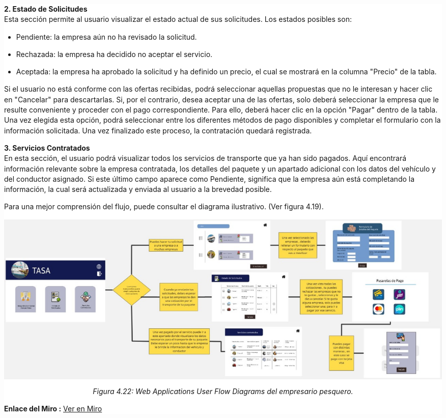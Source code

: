 **2. Estado de Solicitudes**<br>
Esta sección permite al usuario visualizar el estado actual de sus solicitudes. Los estados posibles son:

- Pendiente: la empresa aún no ha revisado la solicitud.

- Rechazada: la empresa ha decidido no aceptar el servicio.

- Aceptada: la empresa ha aprobado la solicitud y ha definido un precio, el cual se mostrará en la columna "Precio" de la tabla.

Si el usuario no está conforme con las ofertas recibidas, podrá seleccionar aquellas propuestas que no le interesan y hacer clic en "Cancelar" para descartarlas.
Si, por el contrario, desea aceptar una de las ofertas, solo deberá seleccionar la empresa que le resulte conveniente y proceder con el pago correspondiente. Para ello, deberá hacer clic en la opción "Pagar" dentro de la tabla. Una vez elegida esta opción, podrá seleccionar entre los diferentes métodos de pago disponibles y completar el formulario con la información solicitada. Una vez finalizado este proceso, la contratación quedará registrada.

**3. Servicios Contratados**<br>
En esta sección, el usuario podrá visualizar todos los servicios de transporte que ya han sido pagados. Aquí encontrará información relevante sobre la empresa contratada, los detalles del paquete y un apartado adicional con los datos del vehículo y del conductor asignado.
Si este último campo aparece como Pendiente, significa que la empresa aún está completando la información, la cual será actualizada y enviada al usuario a la brevedad posible.

Para una mejor comprensión del flujo, puede consultar el diagrama ilustrativo. (Ver figura 4.19).


<p align="center">
  <img align="center" src="assets/Use flow diagrams-pesquero.jpeg"></p>
<p align="center"><em>Figura 4.22: Web Applications User Flow Diagrams del empresario pesquero.</em></p>


**Enlace del Miro :** [Ver en Miro](https://miro.com/welcomeonboard/TFg1SVlscDQwdGlNWHZhNkpSeUE5aWhnRm51ZURXc2YvNjRrTlBsS3BwVHdnbE05SFFVSFpwMCtSKzZ0MHUwUk44VU1kYXVaL0pLbDBwaVNnTzVvRnZ5RXlDZ2dXMHg4ZmEzS0plNWNZZDMzUEk3YzYrSG4rb3djRVJhL2I2dGxnbHpza3F6REdEcmNpNEFOMmJXWXBBPT0hdjE=?share_link_id=756884883545)
